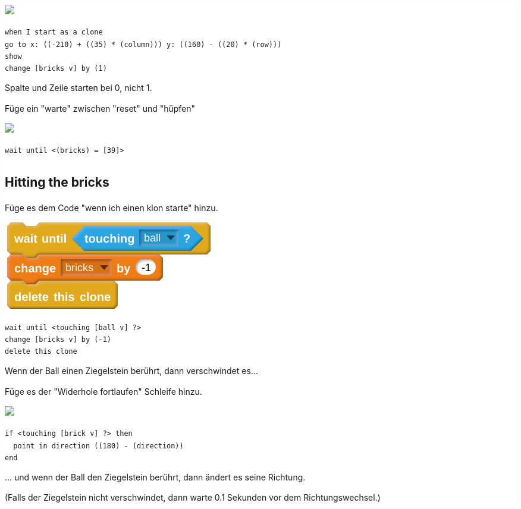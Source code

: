
![](assets/code/bricks-init-clone.svg)

```
when I start as a clone
go to x: ((-210) + ((35) * (column))) y: ((160) - ((20) * (row)))
show
change [bricks v] by (1)
```

Spalte und Zeile starten bei 0, nicht 1.

Füge ein "warte" zwischen "reset" und "hüpfen"

![](assets/code/bricks-init-wait.svg)

```
wait until <(bricks) = [39]>
```

## Hitting the bricks

Füge es dem Code "wenn ich einen klon starte" hinzu.

![](assets/code/brick-hit.svg)

```
wait until <touching [ball v] ?>
change [bricks v] by (-1)
delete this clone
```

Wenn der Ball einen Ziegelstein berührt, dann verschwindet es...

Füge es der "Widerhole fortlaufen" Schleife hinzu.

![](assets/code/ball-hit.svg)

```
if <touching [brick v] ?> then 
  point in direction ((180) - (direction))
end
```

... und wenn der Ball den Ziegelstein berührt, dann ändert es seine
Richtung.

(Falls der Ziegelstein nicht verschwindet, dann warte 0.1 Sekunden vor
dem Richtungswechsel.)
